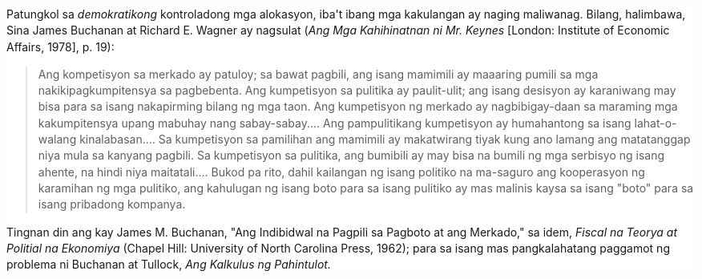 [^22]: Gayunpaman, ang parehong lohika na magpipilit sa isa na tanggapin ang ideya ng produksyon ng seguridad sa pamamagitan ng pribadong negosyo bilang ekonomikal na pinakamagandang solusyon sa problema ng kasiyahan ng mga konsumer ay nagpipilit din nang isa, hangga't ang mga posisyon ng moral-ideolohikal ay nababahala, na aalisin ang pampulitikang teorya ng klasiko liberalismo at kunin ang maliit ngunit gayunpaman mapagpasyang hakbang (mula doon) sa teorya ng libertaryanismo, o pribadong ari-ariang anarkismo. Ang klasikal na liberalismo, kasama si Ludwig von Mises bilang nangunguna sa kinatawan nito sa ikadalawampung siglo, ay nagtataguyod ng isang sistemang panlipunan batay sa prinsipyo ng di-pagsalungat. At ito rin ang nagtataguyod ng libertaryanisom. Ngunit nais ng klasiko liberalismo na ipatupad ang prinsipyong ito ng isang monopolistikong ahensiya (gobyerno, estado)—isang samahan, na hindi eksklusibong nakasalalay sa boluntaryo, kontraktwal na suporta ng mga mamimili ng kani-kanilang mga serbisyo, ngunit sa halip ay may karapatan upang unilateralyang matukoy ang kanyang sariling kita, ibig sabihin, ang mga buwis na ipapataw sa mga mamimili upang gawin ang kanyang trabaho sa lugar ng produksyon ng seguridad. Ngayon, gayunpaman ay maaaring maging totoo sa pandinig, ito dapat ay maging malinaw na ito ay hindi pantay-pantay. Ang alinman sa prinsipyo ng di-pagsalakay ay may bisa, kung saan ang estado bilang isang pribadong monopolista ay imoral, o ang negosyo na binuo sa paligid ng pagsalakay—ang paggamit ng puwersa at ng hindi kontratwal na paraan ng pagkuha ng mga mapagkukunan—ay may-bisa, kung saan ang isang tao ay dapat na ihagis ang unang teorya. ito ay Imposibleng pangalagaan ang parehong mga pagtatalo at hindi maging hindi pantay maliban kung, siyempre, ang isa ay maaaring magbigay ng isang prinsipyo na mas mahalaga kaysa sa parehong prinsipyo ng di-pagsalungat at karapatan ng mga estado sa agresibong karahasan at kung saan ang kapwa, kasama ang kani-kanilang mga limitasyon tungkol sa mga lupaing-bayan na kung saan sila ay wasto, maaaring lohikal na nagmula. Gayunpaman, ang liberalismo ay hindi kailanman nagbigay ng anumang naturang alituntunin, ni hindi man ito magagawang gawin ito, yamang, ang pagtatalo sa pabor sa anumang bagay ay nangangahulugang karapatan ng isang tao na maging malaya sa pagsalakay. Dahil sa katotohanang ang prinsipyo ng di-pagsalakay ay hindi maaaring maging argumentatibong pinagtatalunan bilang wasto sa moral na walang lubos na pagkilala sa katumpakan nito, sa pamamagitan ng lakas ng lohika ang isa ay nakatuon sa pag-abandona sa liberalismo at sa halip ay pagtanggap nito sa mas radikal na bata: libertaryanismo, pilosopiya ng purong kapitalismo, na hinihingi na ang paggawa ng seguridad ay isasagawa rin ng pribadong negosyo.

[^23]: Sa problema ng mapagkumpitensyang produksyon ng seguridad, tingnan ang Gustave de Molinari, *Produksyon ng Seguridad*; Murray N. Rothbard, *Kapangyarihan at Merkado* (Kansas City: Sheed Andrews at McMeel, 1977), kab. 1; idem, *Para sa Isang Bagong Kalayaan* (New York: Macmillan, 1978), kab. 12; W.C. Woolridge, *Si Uncle Sam ang Monopolyong Tao* (New Rochelle, N.Y .: Arlington House, 1970), mga kab. 5–6; 5-6; Morris at Linda Tannehill, *Ang Merkado para sa Kalayaan* (New York: Laissez Faire Books, 1984), bahagi 2.

[^24]: Tingnan ang kay Manfred Murck, *Sosyolohiyo ng Kaligtasan ng Publiko* (Frankfurt: Campus, 1980).

[^25]: Upang sabihin na ang proseso ng paglalaan ng mapagkukunan ay nagiging di-makatwiran sa kawalan ng epektibong pagganap ng kriterya ng pagkawala ng kita ay hindi nangangahulugan na ang mga desisyon na kahit anong ginawa niya ay hindi napapailalim sa anumang uri ng pagpigil at katunayan ay purong kapritso. Ang mga ito ay hindi, at ang anumang naturang desisyon ay nakaharap sa ilang mga limitasyon na ipinataw sa gumagawa ng desisyon. Kung, halimbawa, ang paglalaan ng mga kadahilanan ng produksyon ay demokratikong nagpasya na, kung gayon maliwanag na dapat itong i-apila sa karamihan. Ngunit kung ang isang desisyon ay napipigilan sa ganitong paraan o kung ito ay ginawa sa anumang iba pang paraan, ito pa rin ay hindi makatuwiran mula sa punto ng pananaw ng boluntaryong pagbili o hindi-pagbili ng mga konsumer.

Patungkol sa *demokratikong* kontroladong mga alokasyon, iba't ibang mga kakulangan ay naging maliwanag. Bilang, halimbawa, Sina James Buchanan at Richard E. Wagner ay nagsulat (*Ang Mga Kahihinatnan ni Mr. Keynes* [London: Institute of Economic Affairs, 1978], p. 19):

> Ang kompetisyon sa merkado ay patuloy; sa bawat pagbili, ang isang mamimili ay maaaring pumili sa mga nakikipagkumpitensya sa pagbebenta. Ang kumpetisyon sa pulitika ay paulit-ulit; ang isang desisyon ay karaniwang may bisa para sa isang nakapirming bilang ng mga taon. Ang kumpetisyon ng merkado ay nagbibigay-daan sa maraming mga kakumpitensya upang mabuhay nang sabay-sabay.... Ang pampulitikang kumpetisyon ay humahantong sa isang lahat-o-walang kinalabasan.... Sa kumpetisyon sa pamilihan ang mamimili ay makatwirang tiyak kung ano lamang ang matatanggap niya mula sa kanyang pagbili. Sa kumpetisyon sa pulitika, ang bumibili ay may bisa na bumili ng mga serbisyo ng isang ahente, na hindi niya maitatali.... Bukod pa rito, dahil kailangan ng isang politiko na ma-saguro ang kooperasyon ng karamihan ng mga pulitiko, ang kahulugan ng isang boto para sa isang pulitiko ay mas malinis kaysa sa isang "boto" para sa isang pribadong kompanya.

Tingnan din ang kay James M. Buchanan, "Ang Indibidwal na Pagpili sa Pagboto at ang Merkado," sa idem, *Fiscal na Teorya at Politial na Ekonomiya* (Chapel Hill: University of North Carolina Press, 1962); para sa isang mas pangkalahatang paggamot ng problema ni Buchanan at Tullock, *Ang Kalkulus ng Pahintulot.*


[^16]: Tumingin sa argumentong ito ni Rothbard, “Ang Pabula ng walang Kinikilingang Pagbubuwis,” p. 533\. Hindi sinasadya, ang pag-iral ng isang solong anarkista ay nagpawalang-bisa din sa lahat ng mga sanggunian sa pareto optimalidad bilang isang kriterya para sa ekonomikong lehitimong aksyon ng estado.
[^17]: Mahalaga ang parehong pangangatwiran na humantong sa isa upang tanggihan ang sosyalistang-istatistika na teorya na itinayo sa diumano'y natatanging katangian ng mga pampublikong kalakal gaya ng nilinaw ng pamantayan ng wala sa kakayahang magamit, ay nalalapat din kung, sa halip, ang mga naturang kalakal ay tinukoy sa pamamagitan ng pamantayan ng hindi pangkaraniwang pagkonsumo ( tingnan ang tala 6 at 12 sa itaas). Para sa isang bagay, upang makuha ang normatibong pahayag na dapat nilang ibigay mula sa pahayag ng katunayan na ang mga kalakal na nagpapahintulot sa hindi pangkaraniwang pagkonsumo *ay hindi* ibibigay sa libreng merkado sa maraming mga mamimili na maaaring, ang teorya na ito ay haharap sa eksaktong kaparehong problema ng pag-aatas ng isang makatwirang etika. Bukod dito, maliwanag na mali rin ang ultilitaryan na pangangatwiran. Upang maging dahilan, gaya ng ginagawa ng mga teoriya sa pampublikong kalakal, na ang pagsasagawa ng libreng merkado sa pagbubukod ng mga libreng pasahero mula sa kasiyahan ng mga kalakal na nagpapahintulot sa hindi pangkaraniwang pagkonsumo sa sero na mga gastos sa marginal ay nagpapahiwatig ng isang medyo mainam na antas ng kapakanang panlipunan at samakatuwid ay nangangailangan ng bayad na pagkilos ng estado may sira sa dalawang kaugnay na mga bilang. Una, ang gastos ay isang pansarili na kategorya at hindi maaaring maging tuloy-tuloy na sinusukat ng anumang tagamasid sa labas. Una, ang gastos ay isang pansarili na kategorya at hindi maaaring patuloy na sinusukat ng anumang mga tagasubaybay sa labas. Sa katunayan, kung ang mga pansariling gastos sa pagtanggap ng mas maraming mamimili nang walang bayad ay talagang sero, ang pribadong may-ari ng prodyuser ng mahusay na pinag-uusapan ay gagawin ito. Kung hindi niya gawin ito, ito ay nagpapakita na ang mga gastos para sa kanya ay *hindi* sero. Ang dahilan ay maaaring ang kanyang paniniwala na ang paggawa nito ay mabawasan ang kasiyahan na magagamit sa iba pang mga mamimili at sa gayon ay malamang na maubusan ang presyo para sa kanyang produkto; o ito ay maaaring maging ganito ang kanyang ayaw sa mga walang bayad na libreng rider bilang, halimbawa, kapag sinalungat ko ang panukala na ibinalik ko ang aking kulang-sa-puno na buhay na silid sa iba't ibang mga bisita na nag-aanyaya sa sarili para sa hindi pangkaraniwang pagkonsumo. Sa anumang kaso, dahil sa kahit anong dahilan ang gastos ay hindi maaaring ipagpalagay na sero, ito ay hindi tama upang magsalita ng isang kabiguan sa merkado kapag ang ilang mga kalakal ay hindi ibinibigay ng walang bayad. Sa kabilang banda, ang pagkalugi sa kapakanan ay talagang hindi maiiwasan kung tinanggap ng isang tao ang rekomendasyon ng mga pampublikong kalakal ng rekomendasyon ng mga teoristang ipagbigay-alam ang mga kalakal na pinapayagan para sa hindi pangkaraniwang pagkonsumo na ibigay nang libre ng estado. Bukod sa hindi malulutas na tungkulin sa pagtukoy kung ano ang nagagampanan ng pamantayan na ito, ang estado, na malaya sa mga boluntaryong pagbili ng konsumer na ito, ay magiging una sa harap ng walang kapantay na suliranin ng makatwirang pagpapasiya *kung gaano* kalaki ang ibibigay ng pampublikong kalakal. Malinaw na, yamang kahit na ang mga pampublikong kalakal ay hindi mga libreng kalakal ngunit napapailalim sa "paggitgit" sa isang antas ng paggamit, walang pagpapahinto ng punto para sa estado, sapagkat sa anumang antas ng suplay ay magkakaroon pa rin ng mga gumagamit na kailangang maibukod at, na may mas malaking suplay, ay maaaring magtamasa ng libreng pagsakay. Ngunit kahit na ang problemang ito ay maaaring malutas sa himala, sa anumang kaso ang (kinakailangang pinapintog) na gastos ng produksyon at pagpapatakbo ng mga pampublikong paninda na ibinahagi nang walang bayad para sa mga hindi pangkaraniwang pagkonsumo ay dapat bayaran ng mga buwis. At ito pagkatapos, hal., ang katunayan na ang mga konsumer ay pwersahin na tamasahin ang kanilang mga libreng pagsakay, muli napatunayan na lampas sa anumang pagdududa na ang mga pampublikong mga kalakal na ito, rin, ay mababa ang halaga mula sa punto ng pananaw ng mga konsumer sa nakikipagkumpitensyang pribadong kalakal na sila ngayon ay hindi na makakakuha.
[^18]: Ang pinaka-kilalang modernong kampeon ng Orwellian double talk ay si Buchanan at Tullock (tingnan ang kanilang mga gawa na binanggit sa tala 3 sa itaas). Inaangkin nila na ang pamahalaan ay itinatag sa pamamagitan ng isang "konstitusyunal na kontrata" na kung saan ang bawat isa ay "sumasang-ayon sa konseptong" upang magpasakop sa mga mapilit na kapangyarihan ng pamahalaan na may pag-unawa na lahat ng iba ay napapailalim din nito. Samakatuwid ang pamahalaan ay *tila* sapilitang ngunit  *talagang* kusang-loob. Mayroong ilang malinaw na pagtutol sa ganitong kakaibang argumento. Una, walang katibayan ng ebidensya kung ano pa man ang pagtatalo na ang anumang konstitusyon ay kusang-loob na tinanggap ng lahat ng nag-aalala. Mas masahol pa, ang mismong ideya ng lahat ng mga tao na kusang-loob na pinagpipilitan ang kanilang mga sarili ay lamang na hindi maisasakatuparan, tulad sa parehong paraan na ito ay hindi maipahiwatig upang tanggihan ang batas ng kontradiksyon. Sapagkat kung boluntaryong tinanggap ang pamimilit ay boluntaryong tinanggap, kaya kailangang posibleng bawiin ang pagpapasuko ng isang tao sa konstitusyon, at ang estado ay hindi hihigit sa boluntaryong sumali ng samahan. Kung, gayunpaman, ang isang tao ay walang "karapatan na huwag pansinin ang estado"—at ang isa na walang karapatang ito ay, siyempre, ang markang katangian ng isang estado kumpara sa isang samahan—kung gayon ito ay lohikal na hindi maiiwasan na angkinin ang pagtanggap ng estado na pamimilit ay boluntaryo. Bukod dito, kahit na lahat ng ito ay posible, ang konstitusyonal na pakikipag-ugnayan ay hindi pa rin maaaring maghabol na mag-uugnay sa sinuman maliban sa mga orihinal na tagapag-lagda ng konstitusyon.
[^19]: Rothbard, *Tao, Ekonomiya, at Estado*, p. 887.
[^20]: Una sa lahat, dapat tandaan kung kailan dapat isaalang-alang ang katumpakan ng istatistikang-interbensyonal na argumento tulad ng mga sumusunod, ni John Maynard Keynes ("Ang Katapusan ng Laissez Faire," sa idem, *Nakolekta na mga Salita*, London: Macmillan, 1972, vol IX, p. 291):
[^21]: Ang ilang libertaryan na mga minarkista ay nagpapalagay na ang pagkakaroon ng isang merkado ay nagpapahiwatig ng pagkilala at pagpapatupad ng isang pangkaraniwang batas, at kaya naman ang isang gobyerno bilang isang monopolistikong hukom at ahensya ng pagpapatupad. (Tingnan, para sa halimbawa, ni John Hospers, *libertaryanismo* [Los Angeles: Nash, 1971]; Tibor Machan, *Karapatang Pang-tao at Kalayaang Pang-tao* [Chicago: Nelson-Hall, 1975].) Ngayon ay tiyak na tama na ang isang merkado ay nagpapahiwatig ng pagkilala at pagpapatupad ng mga tuntuning iyon na nagpapatunay sa operasyon nito. Ngunit mula dito ay hindi sinusunod na ang gawaing ito ay dapat na ipinagkatiwala sa isang monopolistikong ahensiya. Sa katunayan, ang isang karaniwang wika o sistema ng pag-lagda ay itinuturing din ng merkado; ngunit ang isa ay mahihirapang isipin na ito ay nakakakumbinsi na wakasan na kaya naman ang gobyerno ay dapat siguraduhin ang pagtalima ng mga tuntunin ng wika. Tulad ng sistema ng wika, kung gayon, ang mga patakaran ng pag-uugali ng merkado ay lumitaw nang tuloy-tuloy at maaaring ipatupad ng "hindi makitang kamay" ng pansariling-interes. Kung walang pagtalima sa mga karaniwang tuntunin ng pagsasalita, ang mga tao ay hindi makapag-aaani ng mga bentahe na inaalok ng komunikasyon, at nang walang pagtupad sa mga karaniwang alituntunin ng pag-uugali, hindi matatamasa ng mga tao ang mga benepisyo ng mas mataas na produktibo ng isang palitang ekonomiya batay sa dibisyon ng paggawa. Bilang karagdagan, tulad ng ipinahiwatig ko sa itaas, ang independiyente ng anumang pamahalaan ang prinsipyo ng di-pagsalungat na nakabatay sa pagpapatakbo ng mga merkado ay maaaring ipagtanggol ng isang deduktibo lamang. Bukod pa rito, tulad ng pakikipagtalo ko sa pagtatapos ng kabanatang ito, ito ay tiyak na isang mapagkumpetensyang sistema ng pamamahala ng batas at tagapagpatupad ng batas na bumubuo ng pinakamalaking posibleng presyur upang ipaliwanag at magpatupad ng mga panuntunan ng pag-uugali na naglalakip ng pinakamataas na antas ng *kasunduan* na maaaring isipin. At siyempre ang pinakang mga panuntunan na dapat gawin ay ito na ang mga deduktibong pangangatwirang nagtatatag bilang lohikal na kinakailangang presupposisyon ng argumentasyion at argumentatibong kasunduan.